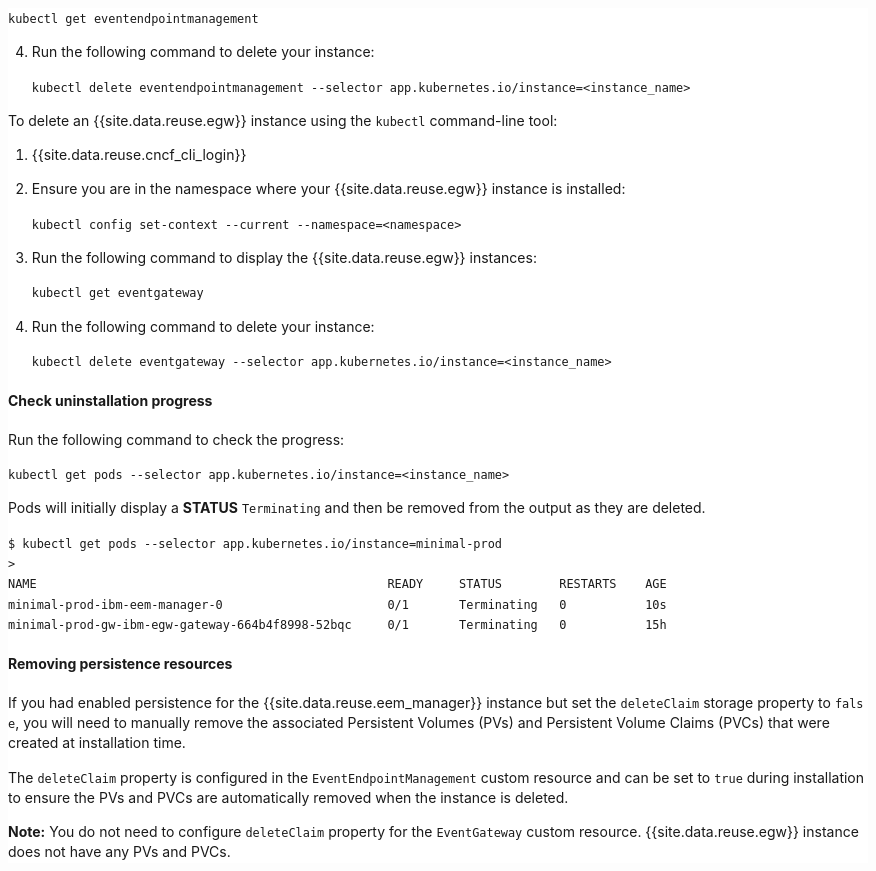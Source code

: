    ```shell
   kubectl get eventendpointmanagement
   ```

4. Run the following command to delete your instance:

   ```shell
   kubectl delete eventendpointmanagement --selector app.kubernetes.io/instance=<instance_name>
   ```

To delete an {{site.data.reuse.egw}} instance using the `kubectl` command-line tool:

1. {{site.data.reuse.cncf_cli_login}}
2. Ensure you are in the namespace where your {{site.data.reuse.egw}} instance is installed:

   ```shell
   kubectl config set-context --current --namespace=<namespace>
   ```

3. Run the following command to display the {{site.data.reuse.egw}} instances:

   ```shell
   kubectl get eventgateway
   ```

4. Run the following command to delete your instance:

   ```shell
   kubectl delete eventgateway --selector app.kubernetes.io/instance=<instance_name>
   ```

#### Check uninstallation progress

Run the following command to check the progress:

```shell
kubectl get pods --selector app.kubernetes.io/instance=<instance_name>
```

Pods will initially display a **STATUS** `Terminating` and then be removed from the output as they are deleted.

```shell
$ kubectl get pods --selector app.kubernetes.io/instance=minimal-prod
>
NAME                                                 READY     STATUS        RESTARTS    AGE
minimal-prod-ibm-eem-manager-0                       0/1       Terminating   0           10s
minimal-prod-gw-ibm-egw-gateway-664b4f8998-52bqc     0/1       Terminating   0           15h
```

#### Removing persistence resources

If you had enabled persistence for the {{site.data.reuse.eem_manager}} instance but set the `deleteClaim` storage property to `false`, you will need to manually remove the associated Persistent Volumes (PVs) and Persistent Volume Claims (PVCs) that were created at installation time.

The `deleteClaim` property is configured in the `EventEndpointManagement` custom resource and can be set to `true` during installation to ensure the PVs and PVCs are automatically removed when the instance is deleted.

**Note:** You do not need to configure `deleteClaim` property for the `EventGateway` custom resource. {{site.data.reuse.egw}} instance does not have any PVs and PVCs.
